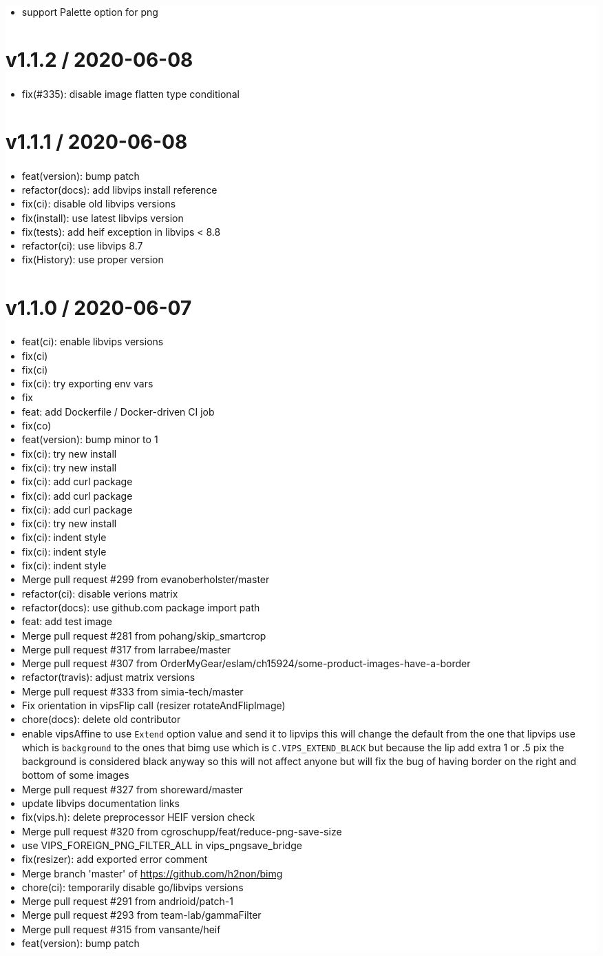   * support Palette option for png

v1.1.2 / 2020-06-08
===================

  * fix(#335): disable image flatten type conditional

v1.1.1 / 2020-06-08
===================

  * feat(version): bump patch
  * refactor(docs): add libvips install reference
  * fix(ci): disable old libvips versions
  * fix(install): use latest libvips version
  * fix(tests): add heif exception in libvips < 8.8
  * refactor(ci): use libvips 8.7
  * fix(History): use proper version


v1.1.0 / 2020-06-07
===================

  * feat(ci): enable libvips versions
  * fix(ci)
  * fix(ci)
  * fix(ci): try exporting env vars
  * fix
  * feat: add Dockerfile / Docker-driven CI job
  * fix(co)
  * feat(version): bump minor to 1
  * fix(ci): try new install
  * fix(ci): try new install
  * fix(ci): add curl package
  * fix(ci): add curl package
  * fix(ci): add curl package
  * fix(ci): try new install
  * fix(ci): indent style
  * fix(ci): indent style
  * fix(ci): indent style
  * Merge pull request #299 from evanoberholster/master
  * refactor(ci): disable verions matrix
  * refactor(docs): use github.com package import path
  * feat: add test image
  * Merge pull request #281 from pohang/skip_smartcrop
  * Merge pull request #317 from larrabee/master
  * Merge pull request #307 from OrderMyGear/eslam/ch15924/some-product-images-have-a-border
  * refactor(travis): adjust matrix versions
  * Merge pull request #333 from simia-tech/master
  * Fix orientation in vipsFlip call (resizer rotateAndFlipImage)
  * chore(docs): delete old contributor
  * enable vipsAffine to use  `Extend` option value and send it to lipvips this will change the default from the one that lipvips use which is `background` to the ones that bimg use which is  `C.VIPS_EXTEND_BLACK` but because the lip add extra 1 or .5 pix the background is considered black anyway so this will not affect anyone but will fix the bug of having border on the right and bottom of some images
  * Merge pull request #327 from shoreward/master
  * update libvips documentation links
  * fix(vips.h): delete preprocessor HEIF version check
  * Merge pull request #320 from cgroschupp/feat/reduce-png-save-size
  * use VIPS_FOREIGN_PNG_FILTER_ALL in vips_pngsave_bridge
  * fix(resizer): add exported error comment
  * Merge branch 'master' of https://github.com/h2non/bimg
  * chore(ci): temporarily disable go/libvips versions
  * Merge pull request #291 from andrioid/patch-1
  * Merge pull request #293 from team-lab/gammaFilter
  * Merge pull request #315 from vansante/heif
  * feat(version): bump patch